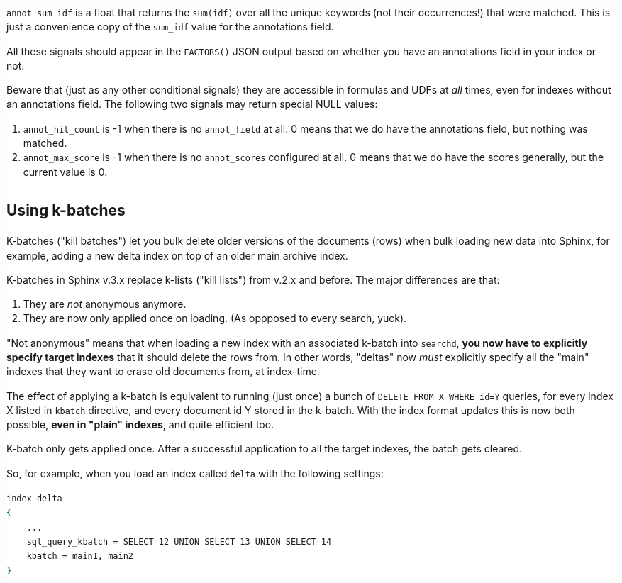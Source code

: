 `annot_sum_idf` is a float that returns the `sum(idf)` over all the unique
keywords (not their occurrences!) that were matched. This is just a convenience
copy of the `sum_idf` value for the annotations field.

All these signals should appear in the `FACTORS()` JSON output based on whether
you have an annotations field in your index or not.

Beware that (just as any other conditional signals) they are accessible in
formulas and UDFs at *all* times, even for indexes without an annotations field.
The following two signals may return special NULL values:

  1. `annot_hit_count` is -1 when there is no `annot_field` at all. 0 means that
     we do have the annotations field, but nothing was matched.
  2. `annot_max_score` is -1 when there is no `annot_scores` configured at all.
     0 means that we do have the scores generally, but the current value is 0.


Using k-batches
----------------

K-batches ("kill batches") let you bulk delete older versions of the documents
(rows) when bulk loading new data into Sphinx, for example, adding a new delta
index on top of an older main archive index.

K-batches in Sphinx v.3.x replace k-lists ("kill lists") from v.2.x and before.
The major differences are that:

  1. They are *not* anonymous anymore.
  2. They are now only applied once on loading. (As oppposed to every search,
     yuck).

"Not anonymous" means that when loading a new index with an associated k-batch
into `searchd`, **you now have to explicitly specify target indexes** that it
should delete the rows from. In other words, "deltas" now *must* explicitly
specify all the "main" indexes that they want to erase old documents from,
at index-time.

The effect of applying a k-batch is equivalent to running (just once) a bunch
of `DELETE FROM X WHERE id=Y` queries, for every index X listed in `kbatch`
directive, and every document id Y stored in the k-batch. With the index format
updates this is now both possible, **even in "plain" indexes**, and quite
efficient too.

K-batch only gets applied once. After a successful application to all the target
indexes, the batch gets cleared.

So, for example, when you load an index called `delta` with the following
settings:

```bash
index delta
{
    ...
    sql_query_kbatch = SELECT 12 UNION SELECT 13 UNION SELECT 14
    kbatch = main1, main2
}
```
